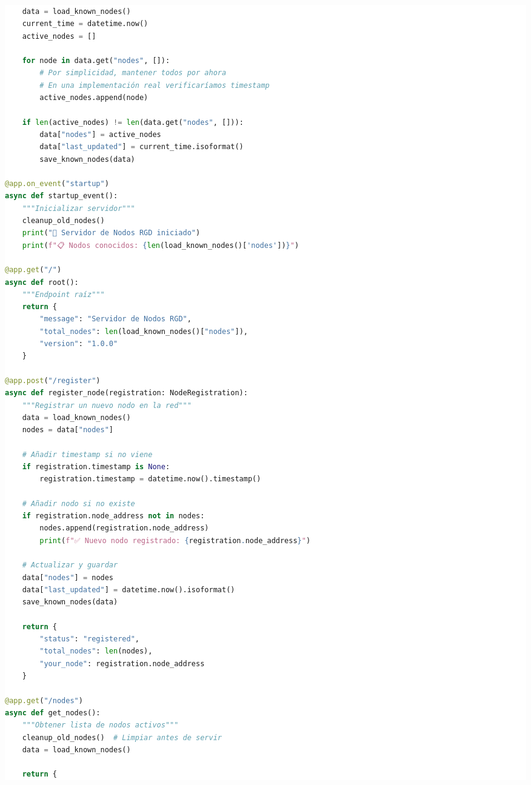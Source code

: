 ```python
    data = load_known_nodes()
    current_time = datetime.now()
    active_nodes = []
    
    for node in data.get("nodes", []):
        # Por simplicidad, mantener todos por ahora
        # En una implementación real verificaríamos timestamp
        active_nodes.append(node)
    
    if len(active_nodes) != len(data.get("nodes", [])):
        data["nodes"] = active_nodes
        data["last_updated"] = current_time.isoformat()
        save_known_nodes(data)

@app.on_event("startup")
async def startup_event():
    """Inicializar servidor"""
    cleanup_old_nodes()
    print("🚀 Servidor de Nodos RGD iniciado")
    print(f"📋 Nodos conocidos: {len(load_known_nodes()['nodes'])}")

@app.get("/")
async def root():
    """Endpoint raíz"""
    return {
        "message": "Servidor de Nodos RGD",
        "total_nodes": len(load_known_nodes()["nodes"]),
        "version": "1.0.0"
    }

@app.post("/register")
async def register_node(registration: NodeRegistration):
    """Registrar un nuevo nodo en la red"""
    data = load_known_nodes()
    nodes = data["nodes"]
    
    # Añadir timestamp si no viene
    if registration.timestamp is None:
        registration.timestamp = datetime.now().timestamp()
    
    # Añadir nodo si no existe
    if registration.node_address not in nodes:
        nodes.append(registration.node_address)
        print(f"✅ Nuevo nodo registrado: {registration.node_address}")
    
    # Actualizar y guardar
    data["nodes"] = nodes
    data["last_updated"] = datetime.now().isoformat()
    save_known_nodes(data)
    
    return {
        "status": "registered",
        "total_nodes": len(nodes),
        "your_node": registration.node_address
    }

@app.get("/nodes")
async def get_nodes():
    """Obtener lista de nodos activos"""
    cleanup_old_nodes()  # Limpiar antes de servir
    data = load_known_nodes()
    
    return {
```